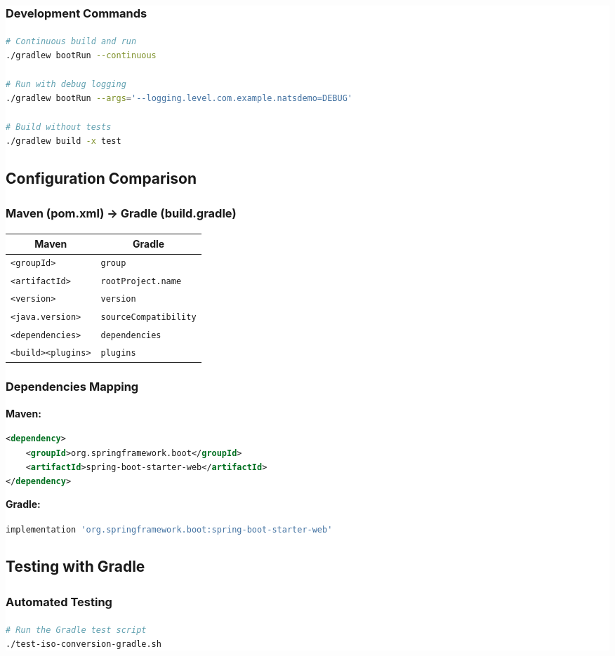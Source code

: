 ### Development Commands
```bash
# Continuous build and run
./gradlew bootRun --continuous

# Run with debug logging
./gradlew bootRun --args='--logging.level.com.example.natsdemo=DEBUG'

# Build without tests
./gradlew build -x test
```

## Configuration Comparison

### Maven (pom.xml) → Gradle (build.gradle)

| Maven | Gradle |
|-------|--------|
| `<groupId>` | `group` |
| `<artifactId>` | `rootProject.name` |
| `<version>` | `version` |
| `<java.version>` | `sourceCompatibility` |
| `<dependencies>` | `dependencies` |
| `<build><plugins>` | `plugins` |

### Dependencies Mapping

**Maven:**
```xml
<dependency>
    <groupId>org.springframework.boot</groupId>
    <artifactId>spring-boot-starter-web</artifactId>
</dependency>
```

**Gradle:**
```gradle
implementation 'org.springframework.boot:spring-boot-starter-web'
```

## Testing with Gradle

### Automated Testing
```bash
# Run the Gradle test script
./test-iso-conversion-gradle.sh
```
